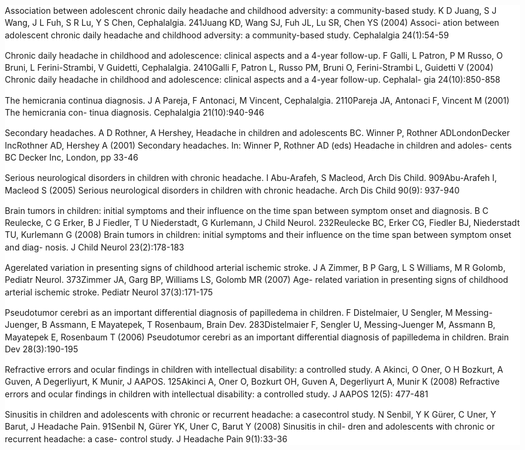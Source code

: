 Association between adolescent chronic daily headache and childhood adversity: a community-based study. K D Juang, S J Wang, J L Fuh, S R Lu, Y S Chen, Cephalalgia. 241Juang KD, Wang SJ, Fuh JL, Lu SR, Chen YS (2004) Associ- ation between adolescent chronic daily headache and childhood adversity: a community-based study. Cephalalgia 24(1):54-59

Chronic daily headache in childhood and adolescence: clinical aspects and a 4-year follow-up. F Galli, L Patron, P M Russo, O Bruni, L Ferini-Strambi, V Guidetti, Cephalalgia. 2410Galli F, Patron L, Russo PM, Bruni O, Ferini-Strambi L, Guidetti V (2004) Chronic daily headache in childhood and adolescence: clinical aspects and a 4-year follow-up. Cephalal- gia 24(10):850-858

The hemicrania continua diagnosis. J A Pareja, F Antonaci, M Vincent, Cephalalgia. 2110Pareja JA, Antonaci F, Vincent M (2001) The hemicrania con- tinua diagnosis. Cephalalgia 21(10):940-946

Secondary headaches. A D Rothner, A Hershey, Headache in children and adolescents BC. Winner P, Rothner ADLondonDecker IncRothner AD, Hershey A (2001) Secondary headaches. In: Winner P, Rothner AD (eds) Headache in children and adoles- cents BC Decker Inc, London, pp 33-46

Serious neurological disorders in children with chronic headache. I Abu-Arafeh, S Macleod, Arch Dis Child. 909Abu-Arafeh I, Macleod S (2005) Serious neurological disorders in children with chronic headache. Arch Dis Child 90(9): 937-940

Brain tumors in children: initial symptoms and their influence on the time span between symptom onset and diagnosis. B C Reulecke, C G Erker, B J Fiedler, T U Niederstadt, G Kurlemann, J Child Neurol. 232Reulecke BC, Erker CG, Fiedler BJ, Niederstadt TU, Kurlemann G (2008) Brain tumors in children: initial symptoms and their influence on the time span between symptom onset and diag- nosis. J Child Neurol 23(2):178-183

Agerelated variation in presenting signs of childhood arterial ischemic stroke. J A Zimmer, B P Garg, L S Williams, M R Golomb, Pediatr Neurol. 373Zimmer JA, Garg BP, Williams LS, Golomb MR (2007) Age- related variation in presenting signs of childhood arterial ischemic stroke. Pediatr Neurol 37(3):171-175

Pseudotumor cerebri as an important differential diagnosis of papilledema in children. F Distelmaier, U Sengler, M Messing-Juenger, B Assmann, E Mayatepek, T Rosenbaum, Brain Dev. 283Distelmaier F, Sengler U, Messing-Juenger M, Assmann B, Mayatepek E, Rosenbaum T (2006) Pseudotumor cerebri as an important differential diagnosis of papilledema in children. Brain Dev 28(3):190-195

Refractive errors and ocular findings in children with intellectual disability: a controlled study. A Akinci, O Oner, O H Bozkurt, A Guven, A Degerliyurt, K Munir, J AAPOS. 125Akinci A, Oner O, Bozkurt OH, Guven A, Degerliyurt A, Munir K (2008) Refractive errors and ocular findings in children with intellectual disability: a controlled study. J AAPOS 12(5): 477-481

Sinusitis in children and adolescents with chronic or recurrent headache: a casecontrol study. N Senbil, Y K Gürer, C Uner, Y Barut, J Headache Pain. 91Senbil N, Gürer YK, Uner C, Barut Y (2008) Sinusitis in chil- dren and adolescents with chronic or recurrent headache: a case- control study. J Headache Pain 9(1):33-36